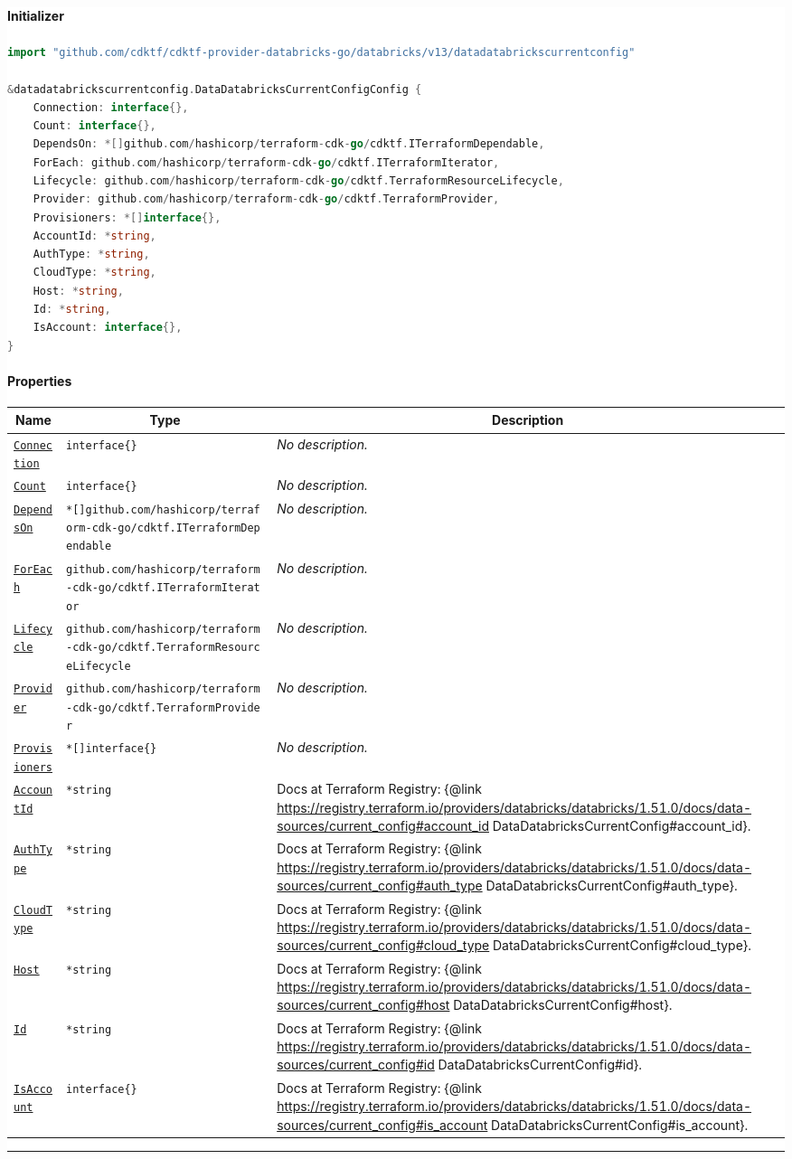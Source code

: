 #### Initializer <a name="Initializer" id="@cdktf/provider-databricks.dataDatabricksCurrentConfig.DataDatabricksCurrentConfigConfig.Initializer"></a>

```go
import "github.com/cdktf/cdktf-provider-databricks-go/databricks/v13/datadatabrickscurrentconfig"

&datadatabrickscurrentconfig.DataDatabricksCurrentConfigConfig {
	Connection: interface{},
	Count: interface{},
	DependsOn: *[]github.com/hashicorp/terraform-cdk-go/cdktf.ITerraformDependable,
	ForEach: github.com/hashicorp/terraform-cdk-go/cdktf.ITerraformIterator,
	Lifecycle: github.com/hashicorp/terraform-cdk-go/cdktf.TerraformResourceLifecycle,
	Provider: github.com/hashicorp/terraform-cdk-go/cdktf.TerraformProvider,
	Provisioners: *[]interface{},
	AccountId: *string,
	AuthType: *string,
	CloudType: *string,
	Host: *string,
	Id: *string,
	IsAccount: interface{},
}
```

#### Properties <a name="Properties" id="Properties"></a>

| **Name** | **Type** | **Description** |
| --- | --- | --- |
| <code><a href="#@cdktf/provider-databricks.dataDatabricksCurrentConfig.DataDatabricksCurrentConfigConfig.property.connection">Connection</a></code> | <code>interface{}</code> | *No description.* |
| <code><a href="#@cdktf/provider-databricks.dataDatabricksCurrentConfig.DataDatabricksCurrentConfigConfig.property.count">Count</a></code> | <code>interface{}</code> | *No description.* |
| <code><a href="#@cdktf/provider-databricks.dataDatabricksCurrentConfig.DataDatabricksCurrentConfigConfig.property.dependsOn">DependsOn</a></code> | <code>*[]github.com/hashicorp/terraform-cdk-go/cdktf.ITerraformDependable</code> | *No description.* |
| <code><a href="#@cdktf/provider-databricks.dataDatabricksCurrentConfig.DataDatabricksCurrentConfigConfig.property.forEach">ForEach</a></code> | <code>github.com/hashicorp/terraform-cdk-go/cdktf.ITerraformIterator</code> | *No description.* |
| <code><a href="#@cdktf/provider-databricks.dataDatabricksCurrentConfig.DataDatabricksCurrentConfigConfig.property.lifecycle">Lifecycle</a></code> | <code>github.com/hashicorp/terraform-cdk-go/cdktf.TerraformResourceLifecycle</code> | *No description.* |
| <code><a href="#@cdktf/provider-databricks.dataDatabricksCurrentConfig.DataDatabricksCurrentConfigConfig.property.provider">Provider</a></code> | <code>github.com/hashicorp/terraform-cdk-go/cdktf.TerraformProvider</code> | *No description.* |
| <code><a href="#@cdktf/provider-databricks.dataDatabricksCurrentConfig.DataDatabricksCurrentConfigConfig.property.provisioners">Provisioners</a></code> | <code>*[]interface{}</code> | *No description.* |
| <code><a href="#@cdktf/provider-databricks.dataDatabricksCurrentConfig.DataDatabricksCurrentConfigConfig.property.accountId">AccountId</a></code> | <code>*string</code> | Docs at Terraform Registry: {@link https://registry.terraform.io/providers/databricks/databricks/1.51.0/docs/data-sources/current_config#account_id DataDatabricksCurrentConfig#account_id}. |
| <code><a href="#@cdktf/provider-databricks.dataDatabricksCurrentConfig.DataDatabricksCurrentConfigConfig.property.authType">AuthType</a></code> | <code>*string</code> | Docs at Terraform Registry: {@link https://registry.terraform.io/providers/databricks/databricks/1.51.0/docs/data-sources/current_config#auth_type DataDatabricksCurrentConfig#auth_type}. |
| <code><a href="#@cdktf/provider-databricks.dataDatabricksCurrentConfig.DataDatabricksCurrentConfigConfig.property.cloudType">CloudType</a></code> | <code>*string</code> | Docs at Terraform Registry: {@link https://registry.terraform.io/providers/databricks/databricks/1.51.0/docs/data-sources/current_config#cloud_type DataDatabricksCurrentConfig#cloud_type}. |
| <code><a href="#@cdktf/provider-databricks.dataDatabricksCurrentConfig.DataDatabricksCurrentConfigConfig.property.host">Host</a></code> | <code>*string</code> | Docs at Terraform Registry: {@link https://registry.terraform.io/providers/databricks/databricks/1.51.0/docs/data-sources/current_config#host DataDatabricksCurrentConfig#host}. |
| <code><a href="#@cdktf/provider-databricks.dataDatabricksCurrentConfig.DataDatabricksCurrentConfigConfig.property.id">Id</a></code> | <code>*string</code> | Docs at Terraform Registry: {@link https://registry.terraform.io/providers/databricks/databricks/1.51.0/docs/data-sources/current_config#id DataDatabricksCurrentConfig#id}. |
| <code><a href="#@cdktf/provider-databricks.dataDatabricksCurrentConfig.DataDatabricksCurrentConfigConfig.property.isAccount">IsAccount</a></code> | <code>interface{}</code> | Docs at Terraform Registry: {@link https://registry.terraform.io/providers/databricks/databricks/1.51.0/docs/data-sources/current_config#is_account DataDatabricksCurrentConfig#is_account}. |

---
